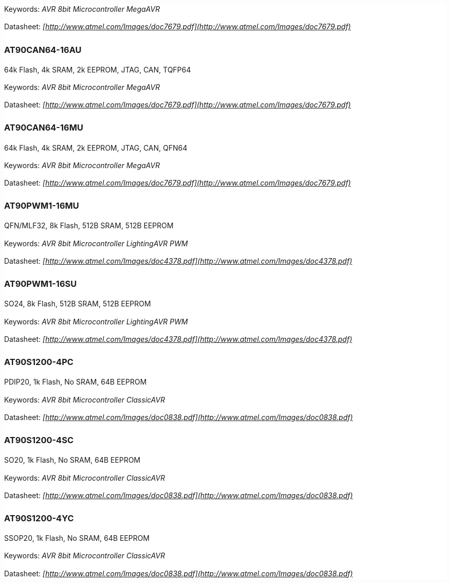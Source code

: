 
Keywords: *AVR 8bit Microcontroller MegaAVR*

Datasheet: *[http://www.atmel.com/Images/doc7679.pdf](http://www.atmel.com/Images/doc7679.pdf)*

### AT90CAN64-16AU
64k Flash, 4k SRAM, 2k EEPROM, JTAG, CAN, TQFP64


Keywords: *AVR 8bit Microcontroller MegaAVR*

Datasheet: *[http://www.atmel.com/Images/doc7679.pdf](http://www.atmel.com/Images/doc7679.pdf)*

### AT90CAN64-16MU
64k Flash, 4k SRAM, 2k EEPROM, JTAG, CAN, QFN64


Keywords: *AVR 8bit Microcontroller MegaAVR*

Datasheet: *[http://www.atmel.com/Images/doc7679.pdf](http://www.atmel.com/Images/doc7679.pdf)*

### AT90PWM1-16MU
QFN/MLF32, 8k Flash, 512B SRAM, 512B EEPROM


Keywords: *AVR 8bit Microcontroller LightingAVR PWM*

Datasheet: *[http://www.atmel.com/Images/doc4378.pdf](http://www.atmel.com/Images/doc4378.pdf)*

### AT90PWM1-16SU
SO24, 8k Flash, 512B SRAM, 512B EEPROM


Keywords: *AVR 8bit Microcontroller LightingAVR PWM*

Datasheet: *[http://www.atmel.com/Images/doc4378.pdf](http://www.atmel.com/Images/doc4378.pdf)*

### AT90S1200-4PC
PDIP20, 1k Flash, No SRAM, 64B EEPROM


Keywords: *AVR 8bit Microcontroller ClassicAVR*

Datasheet: *[http://www.atmel.com/Images/doc0838.pdf](http://www.atmel.com/Images/doc0838.pdf)*

### AT90S1200-4SC
SO20, 1k Flash, No SRAM, 64B EEPROM


Keywords: *AVR 8bit Microcontroller ClassicAVR*

Datasheet: *[http://www.atmel.com/Images/doc0838.pdf](http://www.atmel.com/Images/doc0838.pdf)*

### AT90S1200-4YC
SSOP20, 1k Flash, No SRAM, 64B EEPROM


Keywords: *AVR 8bit Microcontroller ClassicAVR*

Datasheet: *[http://www.atmel.com/Images/doc0838.pdf](http://www.atmel.com/Images/doc0838.pdf)*
